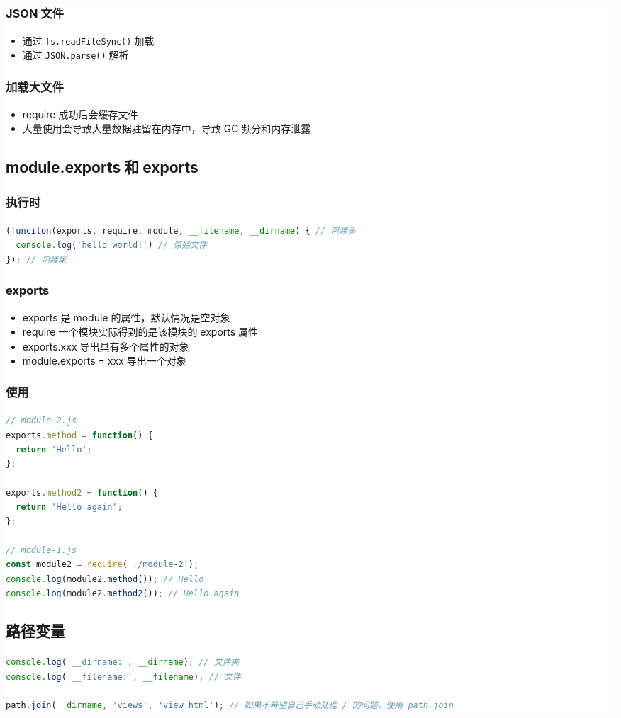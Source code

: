 ### JSON 文件

- 通过 `fs.readFileSync()` 加载
- 通过 `JSON.parse()` 解析

### 加载大文件

- require 成功后会缓存文件
- 大量使用会导致大量数据驻留在内存中，导致 GC 频分和内存泄露

## module.exports 和 exports

### 执行时

```js
(funciton(exports, require, module, __filename, __dirname) { // 包装头
  console.log('hello world!') // 原始文件
}); // 包装尾
```

### exports

- exports 是 module 的属性，默认情况是空对象
- require 一个模块实际得到的是该模块的 exports 属性
- exports.xxx 导出具有多个属性的对象
- module.exports = xxx 导出一个对象

### 使用

```js
// module-2.js
exports.method = function() {
  return 'Hello';
};

exports.method2 = function() {
  return 'Hello again';
};

// module-1.js
const module2 = require('./module-2');
console.log(module2.method()); // Hello
console.log(module2.method2()); // Hello again
```

## 路径变量

```js
console.log('__dirname:', __dirname); // 文件夹
console.log('__filename:', __filename); // 文件

path.join(__dirname, 'views', 'view.html'); // 如果不希望自己手动处理 / 的问题，使用 path.join
```
